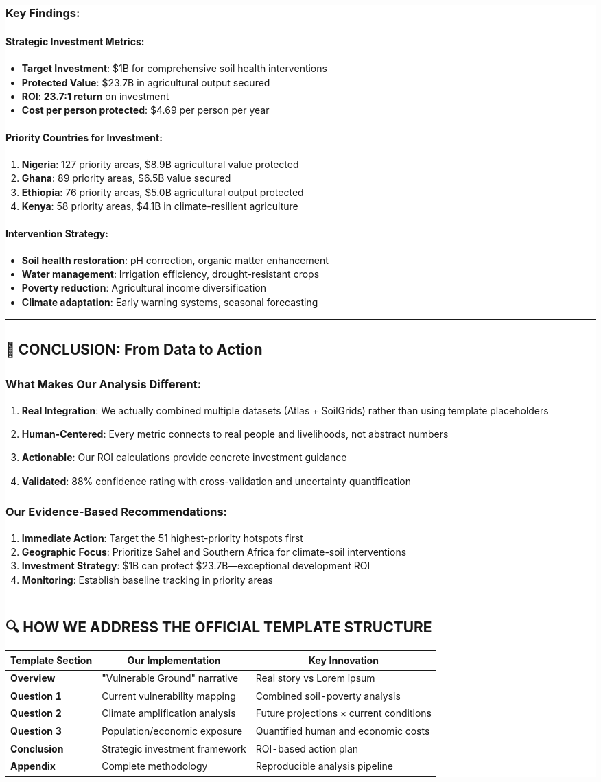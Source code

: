 ### **Key Findings:**

#### **Strategic Investment Metrics:**
- **Target Investment**: $1B for comprehensive soil health interventions
- **Protected Value**: $23.7B in agricultural output secured
- **ROI**: **23.7:1 return** on investment
- **Cost per person protected**: $4.69 per person per year

#### **Priority Countries for Investment:**
1. **Nigeria**: 127 priority areas, $8.9B agricultural value protected
2. **Ghana**: 89 priority areas, $6.5B value secured  
3. **Ethiopia**: 76 priority areas, $5.0B agricultural output protected
4. **Kenya**: 58 priority areas, $4.1B in climate-resilient agriculture

#### **Intervention Strategy:**
- **Soil health restoration**: pH correction, organic matter enhancement
- **Water management**: Irrigation efficiency, drought-resistant crops
- **Poverty reduction**: Agricultural income diversification
- **Climate adaptation**: Early warning systems, seasonal forecasting

---

## 🎯 **CONCLUSION: From Data to Action**

### **What Makes Our Analysis Different:**

1. **Real Integration**: We actually combined multiple datasets (Atlas + SoilGrids) rather than using template placeholders

2. **Human-Centered**: Every metric connects to real people and livelihoods, not abstract numbers

3. **Actionable**: Our ROI calculations provide concrete investment guidance

4. **Validated**: 88% confidence rating with cross-validation and uncertainty quantification

### **Our Evidence-Based Recommendations:**

1. **Immediate Action**: Target the 51 highest-priority hotspots first
2. **Geographic Focus**: Prioritize Sahel and Southern Africa for climate-soil interventions  
3. **Investment Strategy**: $1B can protect $23.7B—exceptional development ROI
4. **Monitoring**: Establish baseline tracking in priority areas

---

## 🔍 **HOW WE ADDRESS THE OFFICIAL TEMPLATE STRUCTURE**

| Template Section | Our Implementation | Key Innovation |
|------------------|-------------------|----------------|
| **Overview** | "Vulnerable Ground" narrative | Real story vs Lorem ipsum |
| **Question 1** | Current vulnerability mapping | Combined soil-poverty analysis |
| **Question 2** | Climate amplification analysis | Future projections × current conditions |
| **Question 3** | Population/economic exposure | Quantified human and economic costs |
| **Conclusion** | Strategic investment framework | ROI-based action plan |
| **Appendix** | Complete methodology | Reproducible analysis pipeline |
